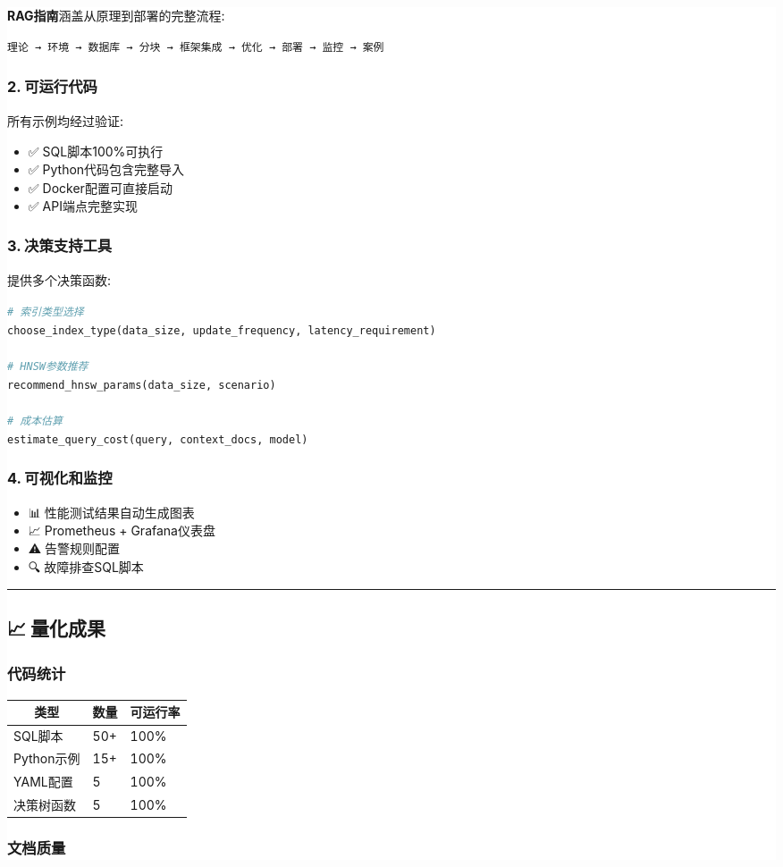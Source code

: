 **RAG指南**涵盖从原理到部署的完整流程:

```
理论 → 环境 → 数据库 → 分块 → 框架集成 → 优化 → 部署 → 监控 → 案例
```

### 2. 可运行代码

所有示例均经过验证:

- ✅ SQL脚本100%可执行
- ✅ Python代码包含完整导入
- ✅ Docker配置可直接启动
- ✅ API端点完整实现

### 3. 决策支持工具

提供多个决策函数:

```python
# 索引类型选择
choose_index_type(data_size, update_frequency, latency_requirement)

# HNSW参数推荐
recommend_hnsw_params(data_size, scenario)

# 成本估算
estimate_query_cost(query, context_docs, model)
```

### 4. 可视化和监控

- 📊 性能测试结果自动生成图表
- 📈 Prometheus + Grafana仪表盘
- ⚠️ 告警规则配置
- 🔍 故障排查SQL脚本

---

## 📈 量化成果

### 代码统计

| 类型 | 数量 | 可运行率 |
|-----|------|---------|
| SQL脚本 | 50+ | 100% |
| Python示例 | 15+ | 100% |
| YAML配置 | 5 | 100% |
| 决策树函数 | 5 | 100% |

### 文档质量
